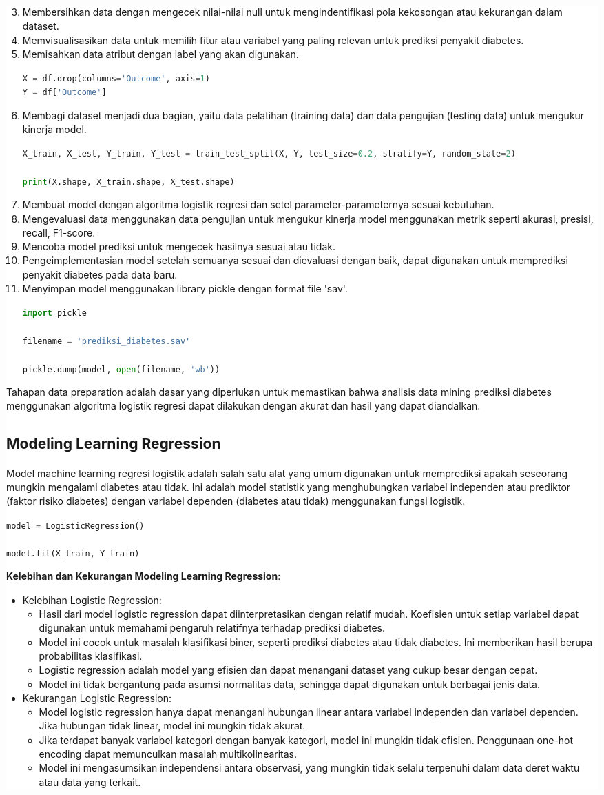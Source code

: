 3. Membersihkan data dengan mengecek nilai-nilai null untuk mengindentifikasi pola kekosongan atau kekurangan dalam dataset.
4. Memvisualisasikan data untuk memilih fitur atau variabel yang paling relevan untuk prediksi penyakit diabetes.
5. Memisahkan data atribut dengan label yang akan digunakan.
   ```python
   X = df.drop(columns='Outcome', axis=1)
   Y = df['Outcome']
   ```
6. Membagi dataset menjadi dua bagian, yaitu data pelatihan (training data) dan data pengujian (testing data) untuk mengukur kinerja model.
   ```python
   X_train, X_test, Y_train, Y_test = train_test_split(X, Y, test_size=0.2, stratify=Y, random_state=2)

   print(X.shape, X_train.shape, X_test.shape)
   ```
8. Membuat model dengan algoritma logistik regresi dan setel parameter-parameternya sesuai kebutuhan.
9. Mengevaluasi data menggunakan data pengujian untuk mengukur kinerja model menggunakan metrik seperti akurasi, presisi, recall, F1-score.
10. Mencoba model prediksi untuk mengecek hasilnya sesuai atau tidak.
11. Pengeimplementasian model setelah semuanya sesuai dan dievaluasi dengan baik, dapat digunakan untuk memprediksi penyakit diabetes pada data baru.
12. Menyimpan model menggunakan library pickle dengan format file 'sav'.
    ```python
    import pickle

    filename = 'prediksi_diabetes.sav'

    pickle.dump(model, open(filename, 'wb'))
    ```
Tahapan data preparation adalah dasar yang diperlukan untuk memastikan bahwa analisis data mining prediksi diabetes menggunakan algoritma logistik regresi dapat dilakukan dengan akurat dan hasil yang dapat diandalkan.

## Modeling Learning Regression
Model machine learning regresi logistik adalah salah satu alat yang umum digunakan untuk memprediksi apakah seseorang mungkin mengalami diabetes atau tidak. Ini adalah model statistik yang menghubungkan variabel independen atau prediktor (faktor risiko diabetes) dengan variabel dependen (diabetes atau tidak) menggunakan fungsi logistik.

```python
model = LogisticRegression()

model.fit(X_train, Y_train)
```

**Kelebihan dan Kekurangan Modeling Learning Regression**:
- Kelebihan Logistic Regression:
  - Hasil dari model logistic regression dapat diinterpretasikan dengan relatif mudah. Koefisien untuk setiap variabel dapat digunakan untuk memahami pengaruh relatifnya terhadap prediksi diabetes.
  - Model ini cocok untuk masalah klasifikasi biner, seperti prediksi diabetes atau tidak diabetes. Ini memberikan hasil berupa probabilitas klasifikasi.
  - Logistic regression adalah model yang efisien dan dapat menangani dataset yang cukup besar dengan cepat.
  - Model ini tidak bergantung pada asumsi normalitas data, sehingga dapat digunakan untuk berbagai jenis data.
- Kekurangan Logistic Regression:
  - Model logistic regression hanya dapat menangani hubungan linear antara variabel independen dan variabel dependen. Jika hubungan tidak linear, model ini mungkin tidak akurat.
  - Jika terdapat banyak variabel kategori dengan banyak kategori, model ini mungkin tidak efisien. Penggunaan one-hot encoding dapat memunculkan masalah multikolinearitas.
  - Model ini mengasumsikan independensi antara observasi, yang mungkin tidak selalu terpenuhi dalam data deret waktu atau data yang terkait.